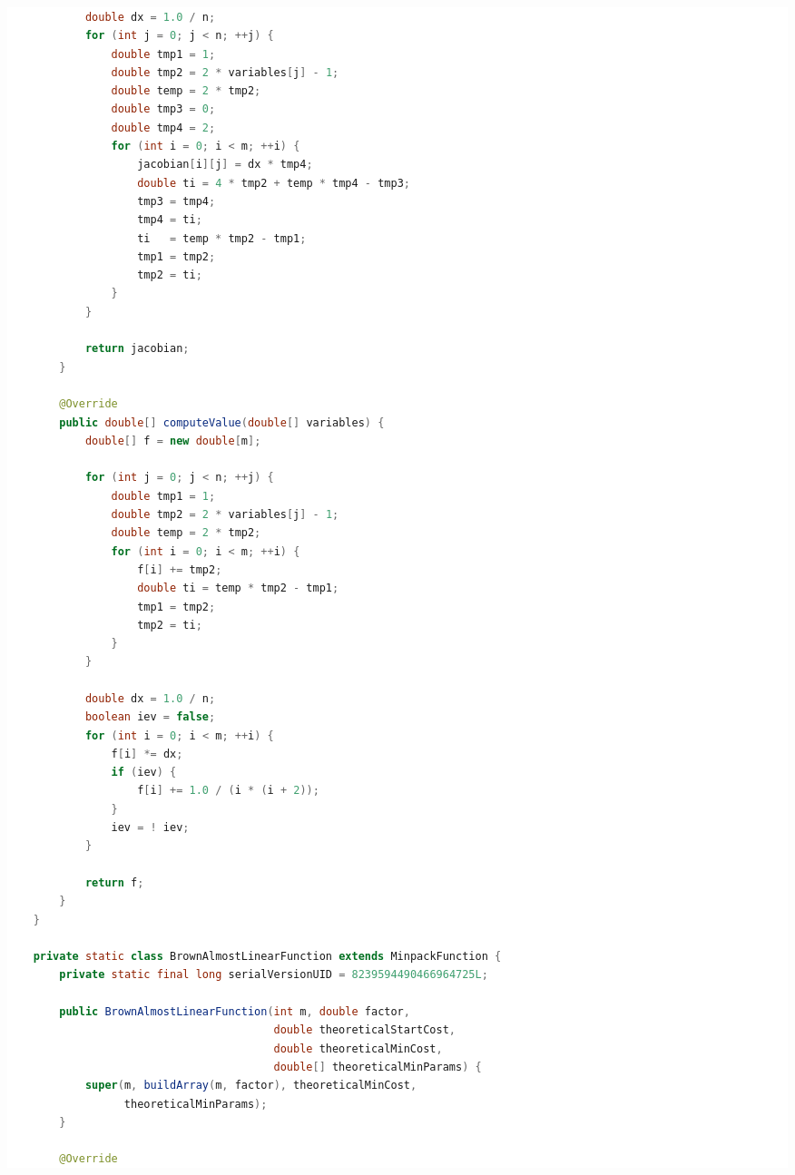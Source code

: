 ```java
            double dx = 1.0 / n;
            for (int j = 0; j < n; ++j) {
                double tmp1 = 1;
                double tmp2 = 2 * variables[j] - 1;
                double temp = 2 * tmp2;
                double tmp3 = 0;
                double tmp4 = 2;
                for (int i = 0; i < m; ++i) {
                    jacobian[i][j] = dx * tmp4;
                    double ti = 4 * tmp2 + temp * tmp4 - tmp3;
                    tmp3 = tmp4;
                    tmp4 = ti;
                    ti   = temp * tmp2 - tmp1;
                    tmp1 = tmp2;
                    tmp2 = ti;
                }
            }

            return jacobian;
        }

        @Override
        public double[] computeValue(double[] variables) {
            double[] f = new double[m];

            for (int j = 0; j < n; ++j) {
                double tmp1 = 1;
                double tmp2 = 2 * variables[j] - 1;
                double temp = 2 * tmp2;
                for (int i = 0; i < m; ++i) {
                    f[i] += tmp2;
                    double ti = temp * tmp2 - tmp1;
                    tmp1 = tmp2;
                    tmp2 = ti;
                }
            }

            double dx = 1.0 / n;
            boolean iev = false;
            for (int i = 0; i < m; ++i) {
                f[i] *= dx;
                if (iev) {
                    f[i] += 1.0 / (i * (i + 2));
                }
                iev = ! iev;
            }

            return f;
        }
    }

    private static class BrownAlmostLinearFunction extends MinpackFunction {
        private static final long serialVersionUID = 8239594490466964725L;

        public BrownAlmostLinearFunction(int m, double factor,
                                         double theoreticalStartCost,
                                         double theoreticalMinCost,
                                         double[] theoreticalMinParams) {
            super(m, buildArray(m, factor), theoreticalMinCost,
                  theoreticalMinParams);
        }

        @Override
```